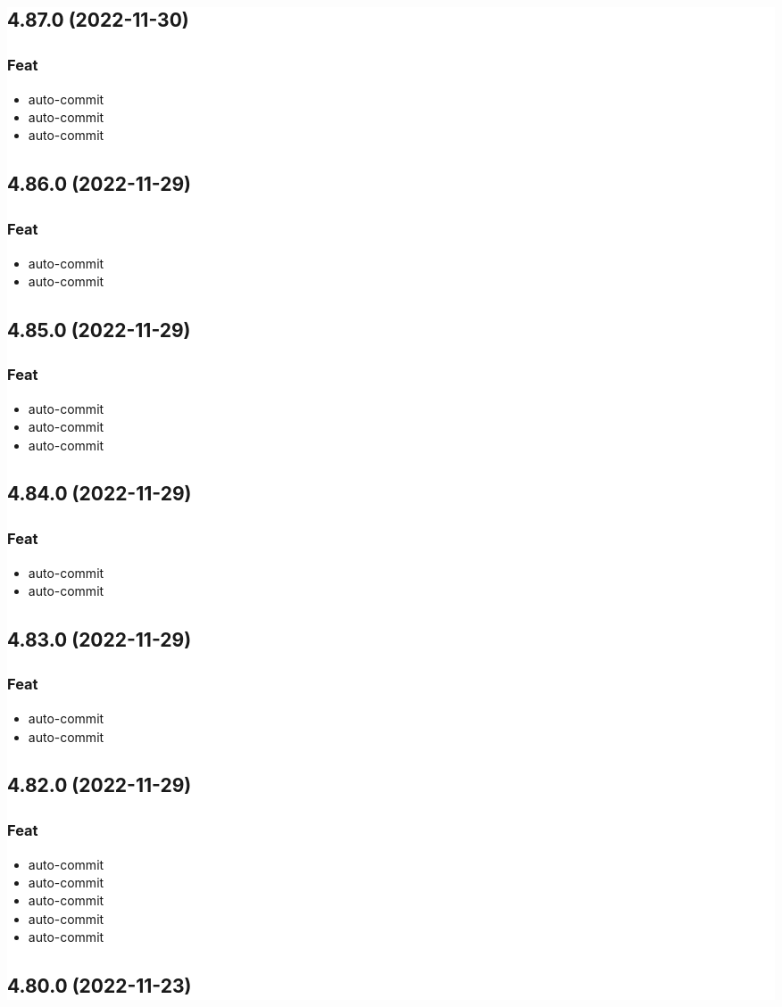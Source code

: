 ## 4.87.0 (2022-11-30)

### Feat

- auto-commit
- auto-commit
- auto-commit

## 4.86.0 (2022-11-29)

### Feat

- auto-commit
- auto-commit

## 4.85.0 (2022-11-29)

### Feat

- auto-commit
- auto-commit
- auto-commit

## 4.84.0 (2022-11-29)

### Feat

- auto-commit
- auto-commit

## 4.83.0 (2022-11-29)

### Feat

- auto-commit
- auto-commit

## 4.82.0 (2022-11-29)

### Feat

- auto-commit
- auto-commit
- auto-commit
- auto-commit
- auto-commit

## 4.80.0 (2022-11-23)
